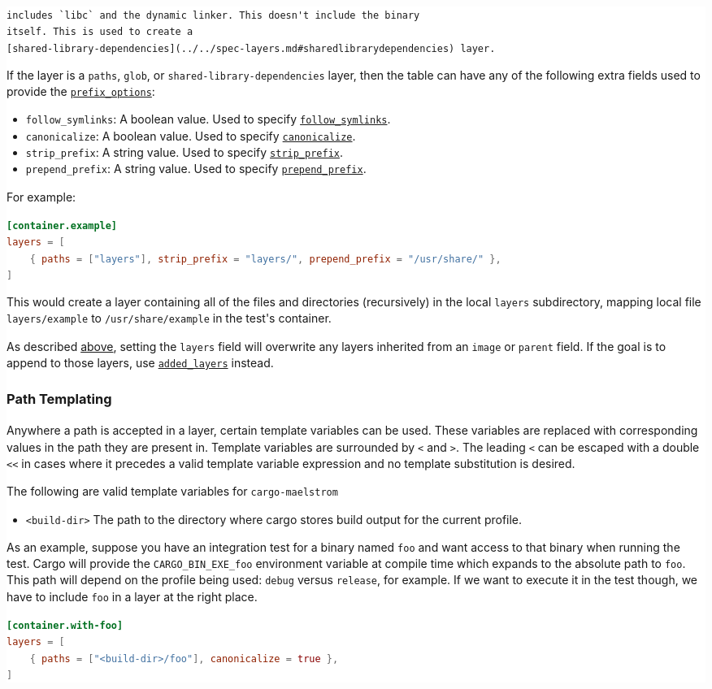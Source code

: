    includes `libc` and the dynamic linker. This doesn't include the binary
    itself. This is used to create a
    [shared-library-dependencies](../../spec-layers.md#sharedlibrarydependencies) layer.

If the layer is a `paths`, `glob`, or `shared-library-dependencies` layer, then the table can have
any of the following extra fields used to provide the
[`prefix_options`](../../spec-layers.md#prefix_options):
  - `follow_symlinks`: A boolean value. Used to specify [`follow_symlinks`](../../spec-layers.md#follow_symlinks).
  - `canonicalize`: A boolean value. Used to specify [`canonicalize`](../../spec-layers.md#canonicalize).
  - `strip_prefix`: A string value. Used to specify [`strip_prefix`](../../spec-layers.md#strip_prefix).
  - `prepend_prefix`: A string value. Used to specify [`prepend_prefix`](../../spec-layers.md#prepend_prefix).

For example:

```toml
[container.example]
layers = [
    { paths = ["layers"], strip_prefix = "layers/", prepend_prefix = "/usr/share/" },
]
```

This would create a layer containing all of the files and directories
(recursively) in the local `layers` subdirectory, mapping local file
`layers/example` to `/usr/share/example` in the test's container.

As described [above](#vector-fields), setting the `layers` field will overwrite
any layers inherited from an `image` or `parent` field. If the goal is to
append to those layers, use [`added_layers`](#added_layers) instead.

### Path Templating

Anywhere a path is accepted in a layer, certain template variables can be used.
These variables are replaced with corresponding values in the path they are
present in. Template variables are surrounded by `<` and `>`. The leading `<`
can be escaped with a double `<<` in cases where it precedes a valid template
variable expression and no template substitution is desired.

The following are valid template variables for `cargo-maelstrom`

- `<build-dir>` The path to the directory where cargo stores build output for
  the current profile.

As an example, suppose you have an integration test for a binary named `foo`
and want access to that binary when running the test. Cargo will provide the
`CARGO_BIN_EXE_foo` environment variable at compile time which expands to the
absolute path to `foo`. This path will depend on the profile being used:
`debug` versus `release`, for example. If we want to execute it in the test
though, we have to include `foo` in a layer at the right place.

```toml
[container.with-foo]
layers = [
    { paths = ["<build-dir>/foo"], canonicalize = true },
]
```
